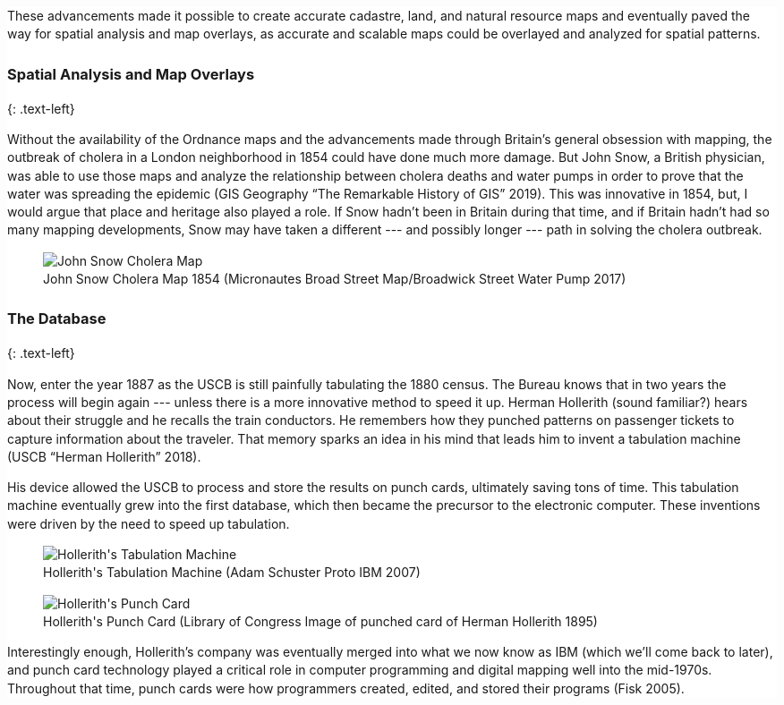 
These advancements made it possible to create accurate cadastre, land, and natural resource maps and eventually paved the way for spatial analysis and map overlays, as accurate and scalable maps could be overlayed and analyzed for spatial patterns.

### Spatial Analysis and Map Overlays
{: .text-left}

Without the availability of the Ordnance maps and the advancements made through Britain’s general obsession with mapping, the outbreak of cholera in a London neighborhood in 1854 could have done much more damage. But John Snow, a British physician, was able to use those maps and analyze the relationship between cholera deaths and water pumps in order to prove that the water was spreading the epidemic (GIS Geography “The Remarkable History of GIS” 2019). This was innovative in 1854, but, I would argue that place and heritage also played a role. If Snow hadn’t been in Britain during that time, and if Britain hadn’t had so many mapping developments, Snow may have taken a different --- and possibly longer --- path in solving the cholera outbreak.

<figure class="caption--center">
  <img class="caption__image" src="{{ "/images/choleramap.png" | prepend: site.baseurl }}" alt="John Snow Cholera Map" />
  <figcaption class="caption__text" markdown="span">John Snow Cholera Map 1854 (Micronautes Broad Street Map/Broadwick Street Water Pump 2017)</figcaption>
</figure>

### The Database
{: .text-left}

Now, enter the year 1887 as the USCB is still painfully tabulating the 1880 census. The Bureau knows that in two years the process will begin again --- unless there is a more innovative method to speed it up. Herman Hollerith (sound familiar?) hears about their struggle and he recalls the train conductors. He remembers how they punched patterns on passenger tickets to capture information about the traveler. That memory sparks an idea in his mind that leads him to invent a tabulation machine (USCB “Herman Hollerith” 2018).

His device allowed the USCB to process and store the results on punch cards, ultimately saving tons of time. This tabulation machine eventually grew into the first database, which then became the precursor to the electronic computer. These inventions were driven by the need to speed up tabulation.

<figure class="caption--center">
  <img class="caption__image" src="{{ "/images/tabulation_machine.png" | prepend: site.baseurl }}" alt="Hollerith's Tabulation Machine" />
  <figcaption class="caption__text" markdown="span">Hollerith's Tabulation Machine (Adam Schuster Proto IBM 2007)</figcaption>
</figure>
<figure class="caption--center">
  <img class="caption__image" src="{{ "/images/hollerith_punch_card.png" | prepend: site.baseurl }}" alt="Hollerith's Punch Card" />
  <figcaption class="caption__text" markdown="span">Hollerith's Punch Card (Library of Congress Image of punched card of Herman Hollerith 1895)</figcaption>
</figure>

Interestingly enough, Hollerith’s company was eventually merged into what we now know as IBM (which we’ll come back to later), and punch card technology played a critical role in computer programming and digital mapping well into the mid-1970s. Throughout that time, punch cards were how programmers created, edited, and stored their programs (Fisk 2005).
